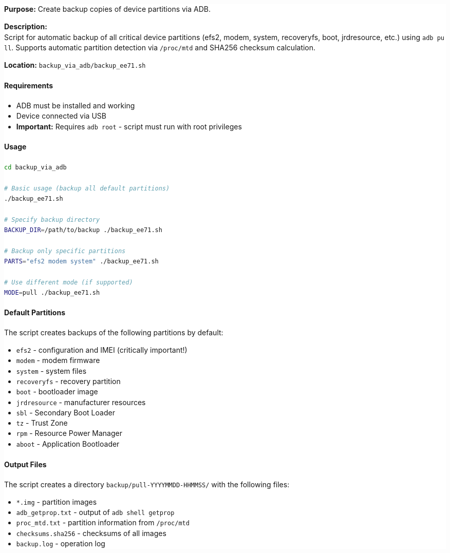 **Purpose:** Create backup copies of device partitions via ADB.

**Description:**  
Script for automatic backup of all critical device partitions (efs2, modem, system, recoveryfs, boot, jrdresource, etc.) using `adb pull`. Supports automatic partition detection via `/proc/mtd` and SHA256 checksum calculation.

**Location:** `backup_via_adb/backup_ee71.sh`

#### Requirements

- ADB must be installed and working
- Device connected via USB
- **Important:** Requires `adb root` - script must run with root privileges

#### Usage

```bash
cd backup_via_adb

# Basic usage (backup all default partitions)
./backup_ee71.sh

# Specify backup directory
BACKUP_DIR=/path/to/backup ./backup_ee71.sh

# Backup only specific partitions
PARTS="efs2 modem system" ./backup_ee71.sh

# Use different mode (if supported)
MODE=pull ./backup_ee71.sh
```

#### Default Partitions

The script creates backups of the following partitions by default:
- `efs2` - configuration and IMEI (critically important!)
- `modem` - modem firmware
- `system` - system files
- `recoveryfs` - recovery partition
- `boot` - bootloader image
- `jrdresource` - manufacturer resources
- `sbl` - Secondary Boot Loader
- `tz` - Trust Zone
- `rpm` - Resource Power Manager
- `aboot` - Application Bootloader

#### Output Files

The script creates a directory `backup/pull-YYYYMMDD-HHMMSS/` with the following files:
- `*.img` - partition images
- `adb_getprop.txt` - output of `adb shell getprop`
- `proc_mtd.txt` - partition information from `/proc/mtd`
- `checksums.sha256` - checksums of all images
- `backup.log` - operation log
